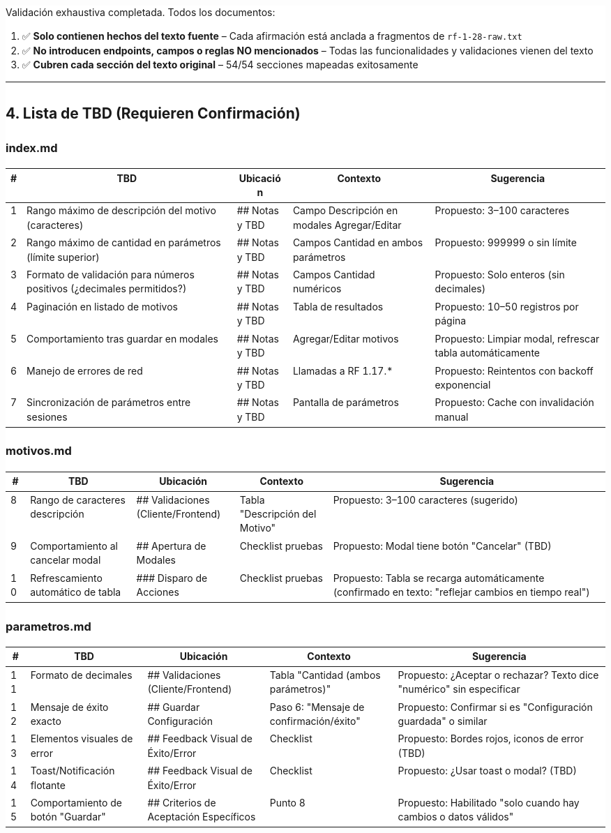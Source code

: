 Validación exhaustiva completada. Todos los documentos:

1. ✅ **Solo contienen hechos del texto fuente** – Cada afirmación está anclada a fragmentos de `rf-1-28-raw.txt`
2. ✅ **No introducen endpoints, campos o reglas NO mencionados** – Todas las funcionalidades y validaciones vienen del texto
3. ✅ **Cubren cada sección del texto original** – 54/54 secciones mapeadas exitosamente

---

## 4. Lista de TBD (Requieren Confirmación)

### index.md

| # | TBD | Ubicación | Contexto | Sugerencia |
|---|-----|-----------|----------|-----------|
| 1 | Rango máximo de descripción del motivo (caracteres) | ## Notas y TBD | Campo Descripción en modales Agregar/Editar | Propuesto: 3–100 caracteres |
| 2 | Rango máximo de cantidad en parámetros (límite superior) | ## Notas y TBD | Campos Cantidad en ambos parámetros | Propuesto: 999999 o sin límite |
| 3 | Formato de validación para números positivos (¿decimales permitidos?) | ## Notas y TBD | Campos Cantidad numéricos | Propuesto: Solo enteros (sin decimales) |
| 4 | Paginación en listado de motivos | ## Notas y TBD | Tabla de resultados | Propuesto: 10–50 registros por página |
| 5 | Comportamiento tras guardar en modales | ## Notas y TBD | Agregar/Editar motivos | Propuesto: Limpiar modal, refrescar tabla automáticamente |
| 6 | Manejo de errores de red | ## Notas y TBD | Llamadas a RF 1.17.* | Propuesto: Reintentos con backoff exponencial |
| 7 | Sincronización de parámetros entre sesiones | ## Notas y TBD | Pantalla de parámetros | Propuesto: Cache con invalidación manual |

### motivos.md

| # | TBD | Ubicación | Contexto | Sugerencia |
|---|-----|-----------|----------|-----------|
| 8 | Rango de caracteres descripción | ## Validaciones (Cliente/Frontend) | Tabla "Descripción del Motivo" | Propuesto: 3–100 caracteres (sugerido) |
| 9 | Comportamiento al cancelar modal | ## Apertura de Modales | Checklist pruebas | Propuesto: Modal tiene botón "Cancelar" (TBD) |
| 10 | Refrescamiento automático de tabla | ### Disparo de Acciones | Checklist pruebas | Propuesto: Tabla se recarga automáticamente (confirmado en texto: "reflejar cambios en tiempo real") |

### parametros.md

| # | TBD | Ubicación | Contexto | Sugerencia |
|---|-----|-----------|----------|-----------|
| 11 | Formato de decimales | ## Validaciones (Cliente/Frontend) | Tabla "Cantidad (ambos parámetros)" | Propuesto: ¿Aceptar o rechazar? Texto dice "numérico" sin especificar |
| 12 | Mensaje de éxito exacto | ## Guardar Configuración | Paso 6: "Mensaje de confirmación/éxito" | Propuesto: Confirmar si es "Configuración guardada" o similar |
| 13 | Elementos visuales de error | ## Feedback Visual de Éxito/Error | Checklist | Propuesto: Bordes rojos, iconos de error (TBD) |
| 14 | Toast/Notificación flotante | ## Feedback Visual de Éxito/Error | Checklist | Propuesto: ¿Usar toast o modal? (TBD) |
| 15 | Comportamiento de botón "Guardar" | ## Criterios de Aceptación Específicos | Punto 8 | Propuesto: Habilitado "solo cuando hay cambios o datos válidos" |
